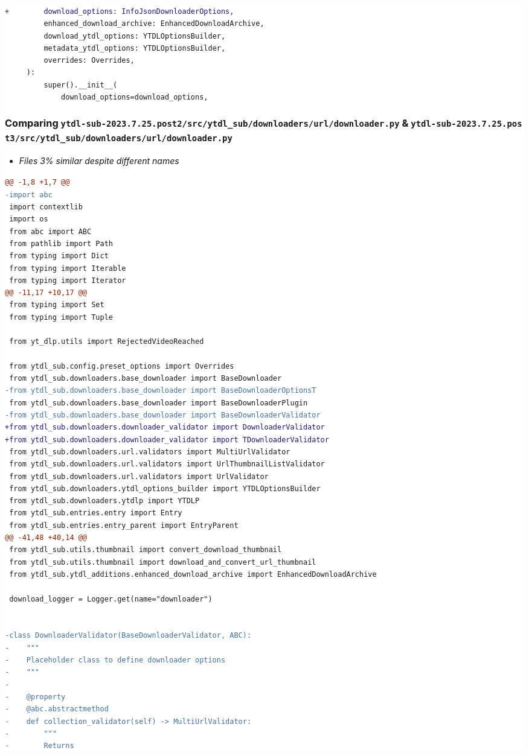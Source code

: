 ```diff
+        download_options: InfoJsonDownloaderOptions,
         enhanced_download_archive: EnhancedDownloadArchive,
         download_ytdl_options: YTDLOptionsBuilder,
         metadata_ytdl_options: YTDLOptionsBuilder,
         overrides: Overrides,
     ):
         super().__init__(
             download_options=download_options,
```

### Comparing `ytdl-sub-2023.7.25.post2/src/ytdl_sub/downloaders/url/downloader.py` & `ytdl-sub-2023.7.25.post3/src/ytdl_sub/downloaders/url/downloader.py`

 * *Files 3% similar despite different names*

```diff
@@ -1,8 +1,7 @@
-import abc
 import contextlib
 import os
 from abc import ABC
 from pathlib import Path
 from typing import Dict
 from typing import Iterable
 from typing import Iterator
@@ -11,17 +10,17 @@
 from typing import Set
 from typing import Tuple
 
 from yt_dlp.utils import RejectedVideoReached
 
 from ytdl_sub.config.preset_options import Overrides
 from ytdl_sub.downloaders.base_downloader import BaseDownloader
-from ytdl_sub.downloaders.base_downloader import BaseDownloaderOptionsT
 from ytdl_sub.downloaders.base_downloader import BaseDownloaderPlugin
-from ytdl_sub.downloaders.base_downloader import BaseDownloaderValidator
+from ytdl_sub.downloaders.downloader_validator import DownloaderValidator
+from ytdl_sub.downloaders.downloader_validator import TDownloaderValidator
 from ytdl_sub.downloaders.url.validators import MultiUrlValidator
 from ytdl_sub.downloaders.url.validators import UrlThumbnailListValidator
 from ytdl_sub.downloaders.url.validators import UrlValidator
 from ytdl_sub.downloaders.ytdl_options_builder import YTDLOptionsBuilder
 from ytdl_sub.downloaders.ytdlp import YTDLP
 from ytdl_sub.entries.entry import Entry
 from ytdl_sub.entries.entry_parent import EntryParent
@@ -41,48 +40,14 @@
 from ytdl_sub.utils.thumbnail import convert_download_thumbnail
 from ytdl_sub.utils.thumbnail import download_and_convert_url_thumbnail
 from ytdl_sub.ytdl_additions.enhanced_download_archive import EnhancedDownloadArchive
 
 download_logger = Logger.get(name="downloader")
 
 
-class DownloaderValidator(BaseDownloaderValidator, ABC):
-    """
-    Placeholder class to define downloader options
-    """
-
-    @property
-    @abc.abstractmethod
-    def collection_validator(self) -> MultiUrlValidator:
-        """
-        Returns
```